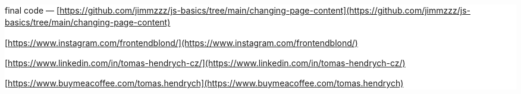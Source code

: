 final code — [https://github.com/jimmzzz/js-basics/tree/main/changing-page-content](https://github.com/jimmzzz/js-basics/tree/main/changing-page-content)

[https://www.instagram.com/frontendblond/](https://www.instagram.com/frontendblond/)  

[https://www.linkedin.com/in/tomas-hendrych-cz/](https://www.linkedin.com/in/tomas-hendrych-cz/)  

[https://www.buymeacoffee.com/tomas.hendrych](https://www.buymeacoffee.com/tomas.hendrych)  
